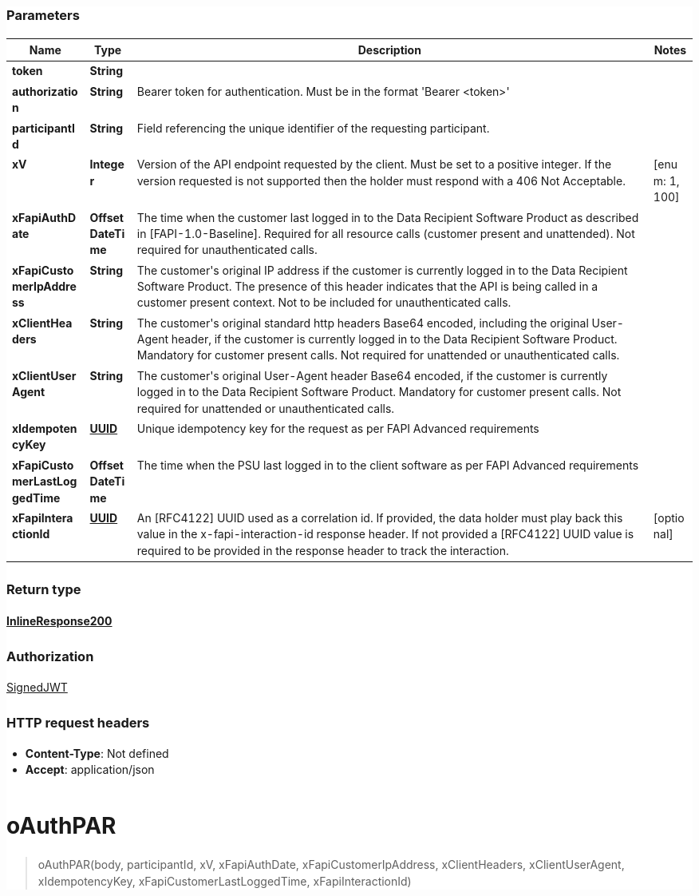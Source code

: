 ### Parameters

Name | Type | Description  | Notes
------------- | ------------- | ------------- | -------------
 **token** | **String**|  |
 **authorization** | **String**| Bearer token for authentication. Must be in the format &#x27;Bearer &lt;token&gt;&#x27; |
 **participantId** | **String**| Field referencing the unique identifier of the requesting participant. |
 **xV** | **Integer**| Version of the API endpoint requested by the client. Must be set to a positive integer. If the version requested is not supported then the holder must respond with a 406 Not Acceptable. | [enum: 1, 100]
 **xFapiAuthDate** | **OffsetDateTime**| The time when the customer last logged in to the Data Recipient Software Product as described in [FAPI-1.0-Baseline]. Required for all resource calls (customer present and unattended). Not required for unauthenticated calls. |
 **xFapiCustomerIpAddress** | **String**| The customer&#x27;s original IP address if the customer is currently logged in to the Data Recipient Software Product. The presence of this header indicates that the API is being called in a customer present context. Not to be included for unauthenticated calls. |
 **xClientHeaders** | **String**| The customer&#x27;s original standard http headers Base64 encoded, including the original User-Agent header, if the customer is currently logged in to the Data Recipient Software Product. Mandatory for customer present calls. Not required for unattended or unauthenticated calls. |
 **xClientUserAgent** | **String**| The customer&#x27;s original User-Agent header Base64 encoded, if the customer is currently logged in to the Data Recipient Software Product. Mandatory for customer present calls. Not required for unattended or unauthenticated calls. |
 **xIdempotencyKey** | [**UUID**](.md)| Unique idempotency key for the request as per FAPI Advanced requirements |
 **xFapiCustomerLastLoggedTime** | **OffsetDateTime**| The time when the PSU last logged in to the client software as per FAPI Advanced requirements |
 **xFapiInteractionId** | [**UUID**](.md)| An [RFC4122] UUID used as a correlation id. If provided, the data holder must play back this value in the x-fapi-interaction-id response header. If not provided a [RFC4122] UUID value is required to be provided in the response header to track the interaction. | [optional]

### Return type

[**InlineResponse200**](InlineResponse200.md)

### Authorization

[SignedJWT](../README.md#SignedJWT)

### HTTP request headers

 - **Content-Type**: Not defined
 - **Accept**: application/json

<a name="oAuthPAR"></a>
# **oAuthPAR**
> oAuthPAR(body, participantId, xV, xFapiAuthDate, xFapiCustomerIpAddress, xClientHeaders, xClientUserAgent, xIdempotencyKey, xFapiCustomerLastLoggedTime, xFapiInteractionId)
